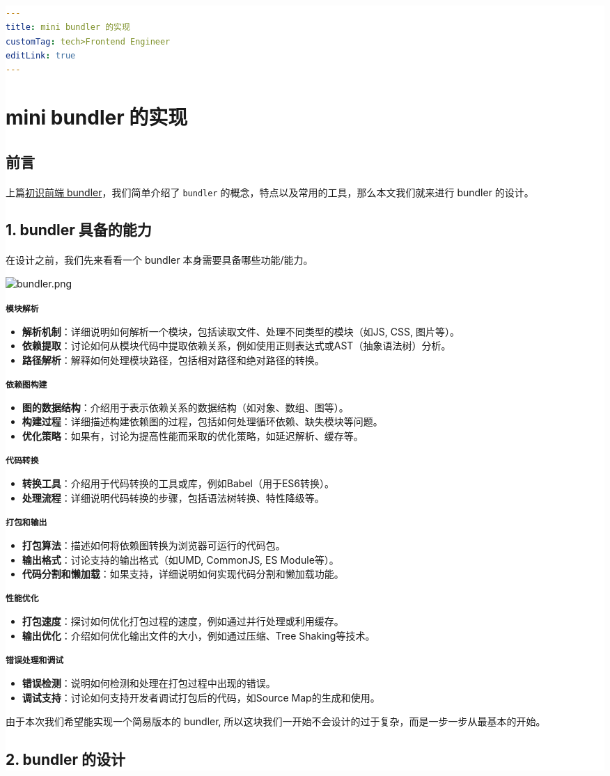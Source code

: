 ```yaml
---
title: mini bundler 的实现
customTag: tech>Frontend Engineer
editLink: true
---
```


# mini bundler 的实现

## 前言

上篇[初识前端 bundler](https://juejin.cn/post/7312844725181218857)，我们简单介绍了 `bundler` 的概念，特点以及常用的工具，那么本文我们就来进行 bundler 的设计。

## 1. bundler 具备的能力

在设计之前，我们先来看看一个 bundler 本身需要具备哪些功能/能力。

![bundler.png](https://raw.githubusercontent.com/hua-bang/assert-store/master/1937f302c6bd454dbb3dc9d96b98ac76%7Etplv-k3u1fbpfcp-jj-mark%3A0%3A0%3A0%3A0%3Aq75.image)

**`模块解析`**
-   **解析机制**：详细说明如何解析一个模块，包括读取文件、处理不同类型的模块（如JS, CSS, 图片等）。
-   **依赖提取**：讨论如何从模块代码中提取依赖关系，例如使用正则表达式或AST（抽象语法树）分析。
-   **路径解析**：解释如何处理模块路径，包括相对路径和绝对路径的转换。

**`依赖图构建`**
-   **图的数据结构**：介绍用于表示依赖关系的数据结构（如对象、数组、图等）。
-   **构建过程**：详细描述构建依赖图的过程，包括如何处理循环依赖、缺失模块等问题。
-   **优化策略**：如果有，讨论为提高性能而采取的优化策略，如延迟解析、缓存等。

**`代码转换`**
-   **转换工具**：介绍用于代码转换的工具或库，例如Babel（用于ES6转换）。
-   **处理流程**：详细说明代码转换的步骤，包括语法树转换、特性降级等。

**`打包和输出`**
-   **打包算法**：描述如何将依赖图转换为浏览器可运行的代码包。
-   **输出格式**：讨论支持的输出格式（如UMD, CommonJS, ES Module等）。
-   **代码分割和懒加载**：如果支持，详细说明如何实现代码分割和懒加载功能。

**`性能优化`**
-   **打包速度**：探讨如何优化打包过程的速度，例如通过并行处理或利用缓存。
-   **输出优化**：介绍如何优化输出文件的大小，例如通过压缩、Tree Shaking等技术。

**`错误处理和调试`**
-   **错误检测**：说明如何检测和处理在打包过程中出现的错误。
-   **调试支持**：讨论如何支持开发者调试打包后的代码，如Source Map的生成和使用。

由于本次我们希望能实现一个简易版本的 bundler, 所以这块我们一开始不会设计的过于复杂，而是一步一步从最基本的开始。

## 2. bundler 的设计

